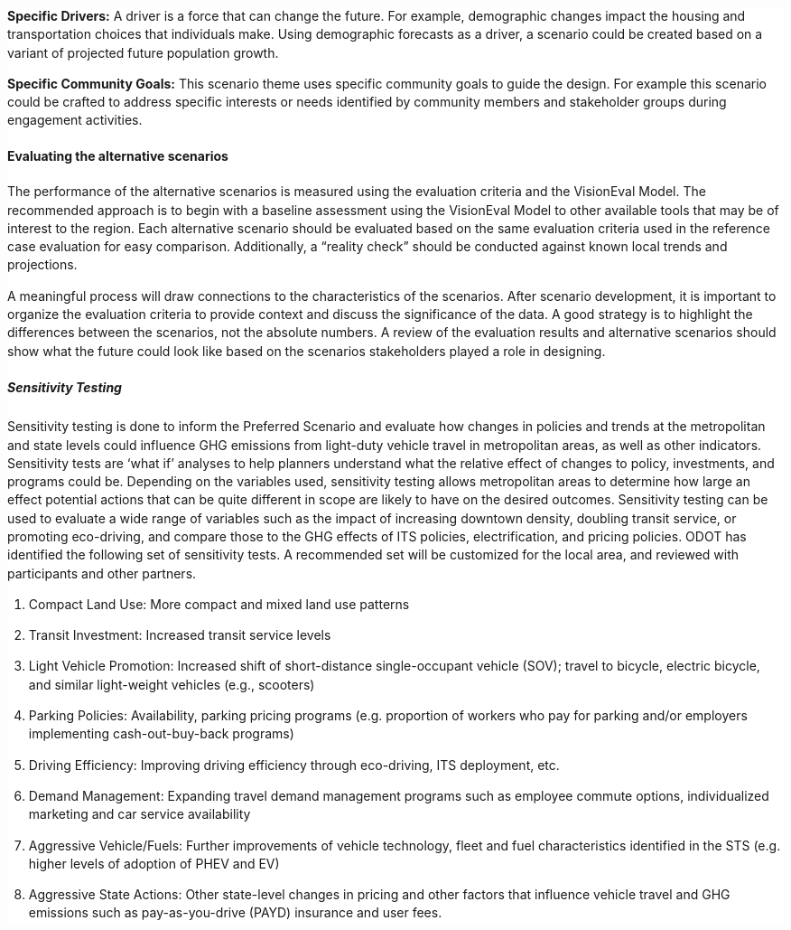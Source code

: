**Specific Drivers:** A driver is a force that can change the future. For example, demographic changes impact the housing and transportation choices that individuals make. Using demographic forecasts as a driver, a scenario could be created based on a variant of projected future population growth.

**Specific Community Goals:** This scenario theme uses specific community goals to guide the design. For example this scenario could be crafted to address specific interests or needs identified by community members and stakeholder groups during engagement activities.

#### Evaluating the alternative scenarios

The performance of the alternative scenarios is measured using the evaluation criteria and the VisionEval Model. The recommended approach is to begin with a baseline assessment using the VisionEval Model to other available tools that may be of interest to the region. Each alternative scenario should be evaluated based on the same evaluation criteria used in the reference case evaluation for easy comparison. Additionally, a “reality check” should be conducted against known local trends and projections.

A meaningful process will draw connections to the characteristics of the scenarios. After scenario development, it is important to organize the evaluation criteria to provide context and discuss the significance of the data. A good strategy is to highlight the differences between the scenarios, not the absolute numbers. A review of the evaluation results and alternative scenarios should show what the future could look like based on the scenarios stakeholders played a role in designing.

##### Sensitivity Testing

Sensitivity testing is done to inform the Preferred Scenario and evaluate how changes in policies and trends at the metropolitan and state levels could influence GHG emissions from light-duty vehicle travel in metropolitan areas, as well as other indicators. Sensitivity tests are ‘what if’ analyses to help planners understand what the relative effect of changes to policy, investments, and programs could be. Depending on the variables used, sensitivity testing allows metropolitan areas to determine how large an effect potential actions that can be quite different in scope are likely to have on the desired outcomes. Sensitivity testing can be used to evaluate a wide range of variables such as the impact of increasing downtown density, doubling transit service, or promoting eco-driving, and compare those to the GHG effects of ITS policies, electrification, and pricing policies. ODOT has identified the following set of sensitivity tests. A recommended set will be customized for the local area, and reviewed with participants and other partners.

1.  Compact Land Use: More compact and mixed land use patterns

2.  Transit Investment: Increased transit service levels

3.  Light Vehicle Promotion: Increased shift of short-distance single-occupant vehicle (SOV); travel to bicycle, electric bicycle, and similar light-weight vehicles (e.g., scooters)

4.  Parking Policies: Availability, parking pricing programs (e.g. proportion of workers who pay for parking and/or employers implementing cash-out-buy-back programs)

5.  Driving Efficiency: Improving driving efficiency through eco-driving, ITS deployment, etc.

6.  Demand Management: Expanding travel demand management programs such as employee commute options, individualized marketing and car service availability

7.  Aggressive Vehicle/Fuels: Further improvements of vehicle technology, fleet and fuel characteristics identified in the STS (e.g. higher levels of adoption of PHEV and EV)

8.  Aggressive State Actions: Other state-level changes in pricing and other factors that influence vehicle travel and GHG emissions such as pay-as-you-drive (PAYD) insurance and user fees.
